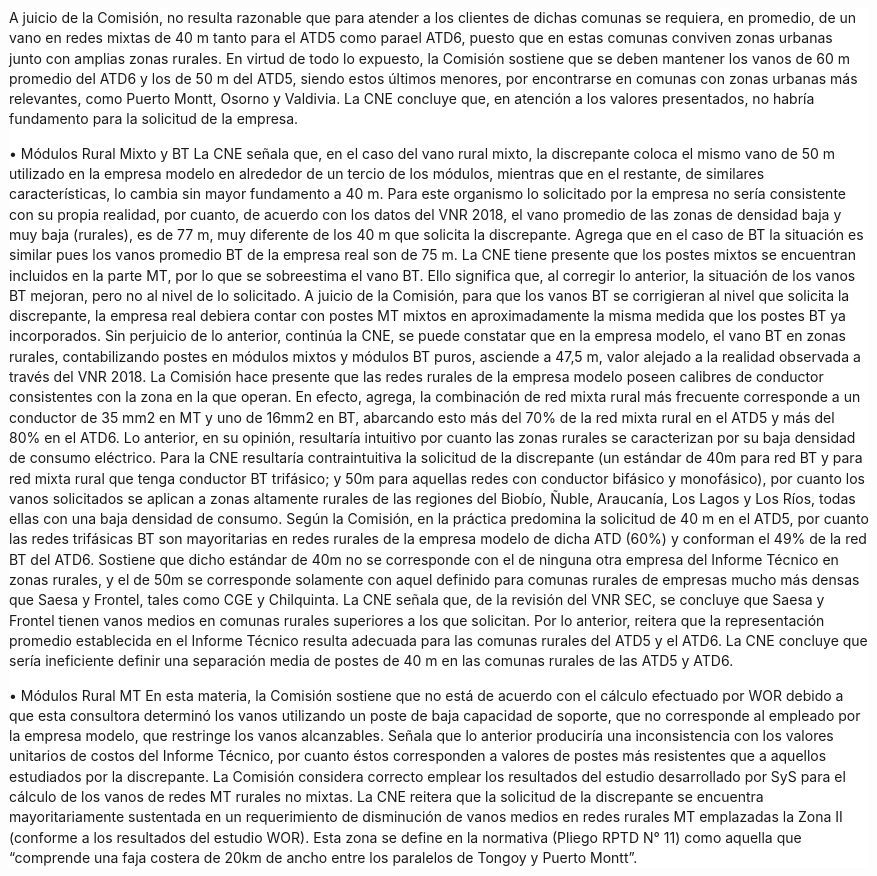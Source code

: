 A juicio de la Comisión, no resulta razonable que para atender a los clientes de dichas comunas se requiera, en promedio, de un vano en redes mixtas de 40 m tanto para el ATD5 como parael ATD6, puesto que en estas comunas conviven zonas urbanas junto con amplias zonas rurales. En virtud de todo lo expuesto, la Comisión sostiene que se deben mantener los vanos de 60 m promedio del ATD6 y los de 50 m del ATD5, siendo estos últimos menores, por encontrarse en comunas con zonas urbanas más relevantes, como Puerto Montt, Osorno y Valdivia. La CNE concluye que, en atención a los valores presentados, no habría fundamento para la solicitud de la empresa.

• Módulos Rural Mixto y BT La CNE señala que, en el caso del vano rural mixto, la discrepante coloca el mismo vano de 50 m utilizado en la empresa modelo en alrededor de un tercio de los módulos, mientras que en el restante, de similares características, lo cambia sin mayor fundamento a 40 m. Para este organismo lo solicitado por la empresa no sería consistente con su propia realidad, por cuanto, de acuerdo con los datos del VNR 2018, el vano promedio de las zonas de densidad baja y muy baja (rurales), es de 77 m, muy diferente de los 40 m que solicita la discrepante. Agrega que en el caso de BT la situación es similar pues los vanos promedio BT de la empresa real son de 75 m. La CNE tiene presente que los postes mixtos se encuentran incluidos en la parte MT, por lo que se sobreestima el vano BT. Ello significa que, al corregir lo anterior, la situación de los vanos BT mejoran, pero no al nivel de lo solicitado. A juicio de la Comisión, para que los vanos BT se corrigieran al nivel que solicita la discrepante, la empresa real debiera contar con postes MT mixtos en aproximadamente la misma medida que los postes BT ya incorporados. Sin perjuicio de lo anterior, continúa la CNE, se puede constatar que en la empresa modelo, el vano BT en zonas rurales, contabilizando postes en módulos mixtos y módulos BT puros, asciende a 47,5 m, valor alejado a la realidad observada a través del VNR 2018. La Comisión hace presente que las redes rurales de la empresa modelo poseen calibres de conductor consistentes con la zona en la que operan. En efecto, agrega, la combinación de red mixta rural más frecuente corresponde a un conductor de 35 mm2 en MT y uno de 16mm2 en BT, abarcando esto más del 70% de la red mixta rural en el ATD5 y más del 80% en el ATD6. Lo anterior, en su opinión, resultaría intuitivo por cuanto las zonas rurales se caracterizan por su baja densidad de consumo eléctrico. Para la CNE resultaría contraintuitiva la solicitud de la discrepante (un estándar de 40m para red BT y para red mixta rural que tenga conductor BT trifásico; y 50m para aquellas redes con conductor bifásico y monofásico), por cuanto los vanos solicitados se aplican a zonas altamente rurales de las regiones del Biobío, Ñuble, Araucanía, Los Lagos y Los Ríos, todas ellas con una baja densidad de consumo. Según la Comisión, en la práctica predomina la solicitud de 40 m en el ATD5, por cuanto las redes trifásicas BT son mayoritarias en redes rurales de la empresa modelo de dicha ATD (60%) y conforman el 49% de la red BT del ATD6. Sostiene que dicho estándar de 40m no se corresponde con el de ninguna otra empresa del Informe Técnico en zonas rurales, y el de 50m se corresponde solamente con aquel definido para comunas rurales de empresas mucho más densas que Saesa y Frontel, tales como CGE y Chilquinta. La CNE señala que, de la revisión del VNR SEC, se concluye que Saesa y Frontel tienen vanos medios en comunas rurales superiores a los que solicitan. Por lo anterior, reitera que la representación promedio establecida en el Informe Técnico resulta adecuada para las comunas rurales del ATD5 y el ATD6. La CNE concluye que sería ineficiente definir una separación media de postes de 40 m en las comunas rurales de las ATD5 y ATD6.

• Módulos Rural MT En esta materia, la Comisión sostiene que no está de acuerdo con el cálculo efectuado por WOR debido a que esta consultora determinó los vanos utilizando un poste de baja capacidad de soporte, que no corresponde al empleado por la empresa modelo, que restringe los vanos alcanzables. Señala que lo anterior produciría una inconsistencia con los valores unitarios de costos del Informe Técnico, por cuanto éstos corresponden a valores de postes más resistentes que a aquellos estudiados por la discrepante. La Comisión considera correcto emplear los resultados del estudio desarrollado por SyS para el cálculo de los vanos de redes MT rurales no mixtas. La CNE reitera que la solicitud de la discrepante se encuentra mayoritariamente sustentada en un requerimiento de disminución de vanos medios en redes rurales MT emplazadas la Zona II (conforme a los resultados del estudio WOR). Esta zona se define en la normativa (Pliego RPTD N° 11) como aquella que “comprende una faja costera de 20km de ancho entre los paralelos de Tongoy y Puerto Montt”.

